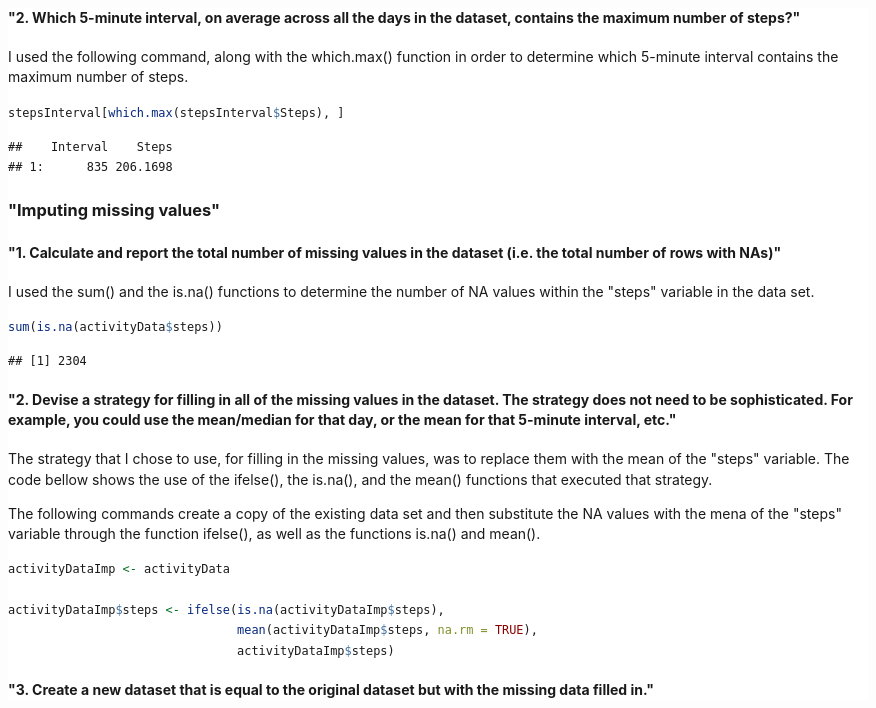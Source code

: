 #### "2. Which 5-minute interval, on average across all the days in the dataset, contains the maximum number of steps?"

I used the following command, along with the which.max() function in order to determine which 5-minute interval contains the maximum number of steps.


```r
stepsInterval[which.max(stepsInterval$Steps), ]
```

```
##    Interval    Steps
## 1:      835 206.1698
```

### "Imputing missing values"

#### "1. Calculate and report the total number of missing values in the dataset (i.e. the total number of rows with NAs)"

I used the sum() and the is.na() functions to determine the number of NA values within the "steps" variable in the data set.


```r
sum(is.na(activityData$steps))
```

```
## [1] 2304
```

#### "2. Devise a strategy for filling in all of the missing values in the dataset. The strategy does not need to be sophisticated. For example, you could use the mean/median for that day, or the mean for that 5-minute interval, etc."

The strategy that I chose to use, for filling in the missing values, was to replace them with the mean of the "steps" variable. The code bellow shows the use of the ifelse(), the is.na(), and the mean() functions that executed that strategy.

The following commands create a copy of the existing data set and then substitute the NA values with the mena of the "steps" variable through the function ifelse(), as well as the functions is.na() and mean().


```r
activityDataImp <- activityData

activityDataImp$steps <- ifelse(is.na(activityDataImp$steps),
                                mean(activityDataImp$steps, na.rm = TRUE),
                                activityDataImp$steps)
```

#### "3. Create a new dataset that is equal to the original dataset but with the missing data filled in."

